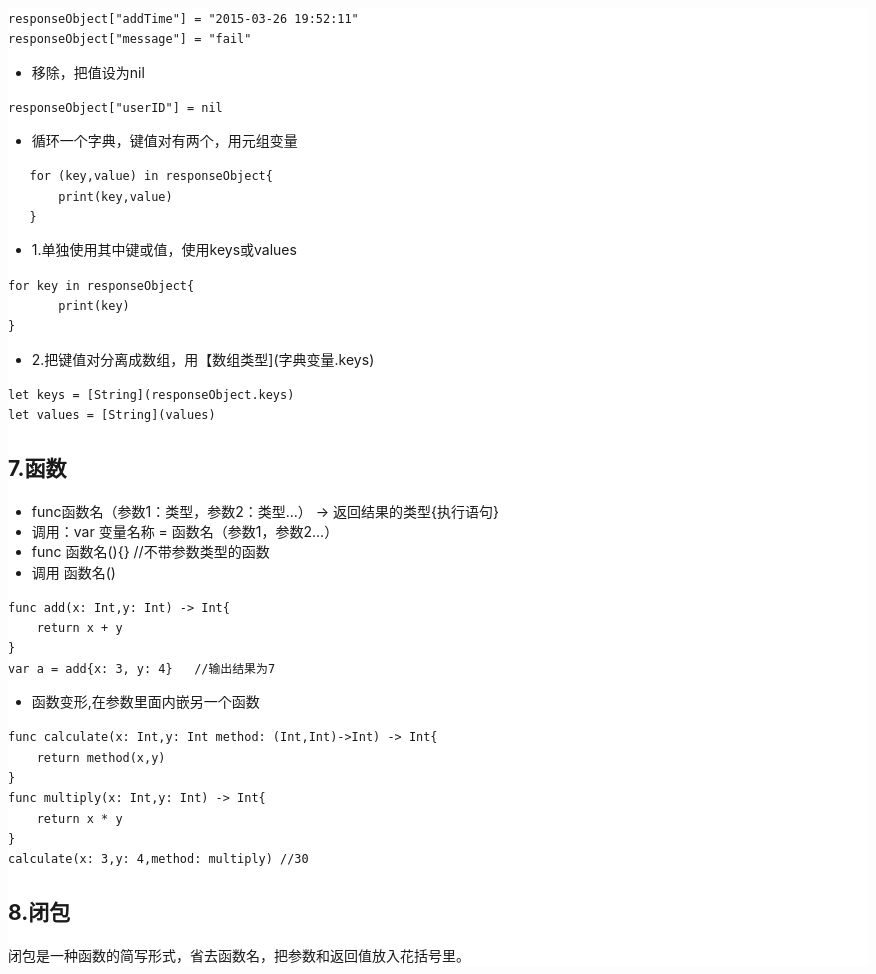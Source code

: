  
 ```
 responseObject["addTime"] = "2015-03-26 19:52:11"
 responseObject["message"] = "fail"
 ```
- 移除，把值设为nil

 ```
 responseObject["userID"] = nil
 ``` 
- 循环一个字典，键值对有两个，用元组变量
 
 ```
  	for (key,value) in responseObject{
  	 	print(key,value)
  	}
 ```
- 1.单独使用其中键或值，使用keys或values

 ```
 for key in responseObject{
 		print(key)
 }
 ```                                                
- 2.把键值对分离成数组，用【数组类型](字典变量.keys)
 
 ```
 let keys = [String](responseObject.keys)
 let values = [String](values) 
 ```  
 
## 7.函数
- func函数名（参数1：类型，参数2：类型...） -> 返回结果的类型{执行语句} 
- 调用：var 变量名称 = 函数名（参数1，参数2...）
- func 函数名(){} //不带参数类型的函数
- 调用 函数名()

```
func add(x: Int,y: Int) -> Int{
	return x + y
}
var a = add{x: 3, y: 4}   //输出结果为7
```                                     
- 函数变形,在参数里面内嵌另一个函数

```
func calculate(x: Int,y: Int method: (Int,Int)->Int) -> Int{
	return method(x,y)
}
func multiply(x: Int,y: Int) -> Int{
	return x * y
}
calculate(x: 3,y: 4,method: multiply) //30
```
## 8.闭包
闭包是一种函数的简写形式，省去函数名，把参数和返回值放入花括号里。
